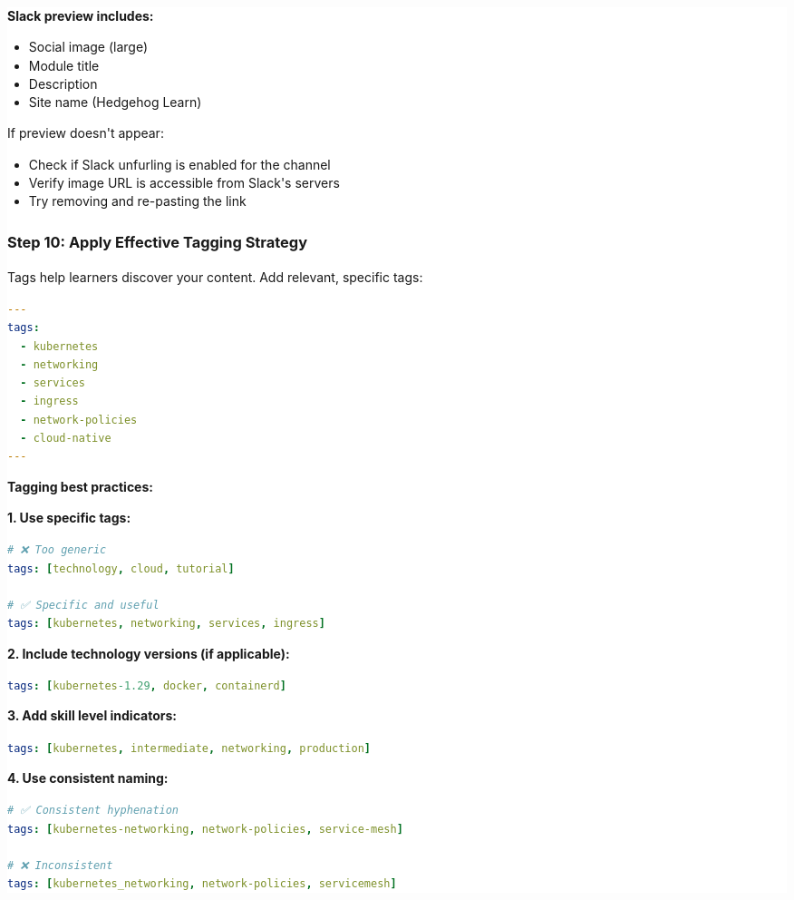 **Slack preview includes:**
- Social image (large)
- Module title
- Description
- Site name (Hedgehog Learn)

If preview doesn't appear:
- Check if Slack unfurling is enabled for the channel
- Verify image URL is accessible from Slack's servers
- Try removing and re-pasting the link

### Step 10: Apply Effective Tagging Strategy

Tags help learners discover your content. Add relevant, specific tags:

```yaml
---
tags:
  - kubernetes
  - networking
  - services
  - ingress
  - network-policies
  - cloud-native
---
```

**Tagging best practices:**

**1. Use specific tags:**
```yaml
# ❌ Too generic
tags: [technology, cloud, tutorial]

# ✅ Specific and useful
tags: [kubernetes, networking, services, ingress]
```

**2. Include technology versions (if applicable):**
```yaml
tags: [kubernetes-1.29, docker, containerd]
```

**3. Add skill level indicators:**
```yaml
tags: [kubernetes, intermediate, networking, production]
```

**4. Use consistent naming:**
```yaml
# ✅ Consistent hyphenation
tags: [kubernetes-networking, network-policies, service-mesh]

# ❌ Inconsistent
tags: [kubernetes_networking, network-policies, servicemesh]
```
